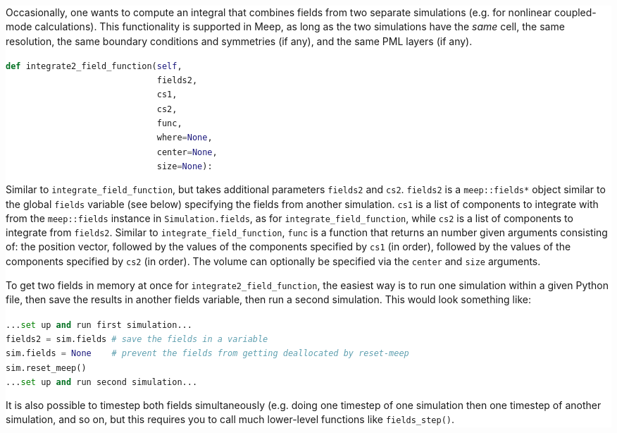 Occasionally, one wants to compute an integral that combines fields from two
separate simulations (e.g. for nonlinear coupled-mode calculations). This
functionality is supported in Meep, as long as the two simulations have the *same*
cell, the same resolution, the same boundary conditions and symmetries (if any),
and the same PML layers (if any).

</div>

</div>

<a id="Simulation.integrate2_field_function"></a>

<div class="class_members" markdown="1">

```python
def integrate2_field_function(self,
                              fields2,
                              cs1,
                              cs2,
                              func,
                              where=None,
                              center=None,
                              size=None):
```

<div class="method_docstring" markdown="1">

Similar to `integrate_field_function`, but takes additional parameters `fields2`
and `cs2`. `fields2` is a `meep::fields*` object similar to the global `fields`
variable (see below) specifying the fields from another simulation. `cs1` is a
list of components to integrate with from the `meep::fields` instance in
`Simulation.fields`, as for `integrate_field_function`, while `cs2` is a list of
components to integrate from `fields2`. Similar to `integrate_field_function`,
`func` is a function that returns an number given arguments consisting of: the
position vector, followed by the values of the components specified by `cs1` (in
order), followed by the values of the components specified by `cs2` (in order).
The volume can optionally be specified via the `center` and `size` arguments.

To get two fields in memory at once for `integrate2_field_function`, the easiest
way is to run one simulation within a given Python file, then save the results in
another fields variable, then run a second simulation. This would look something
like:

```py
...set up and run first simulation...
fields2 = sim.fields # save the fields in a variable
sim.fields = None    # prevent the fields from getting deallocated by reset-meep
sim.reset_meep()
...set up and run second simulation...
```

It is also possible to timestep both fields simultaneously (e.g. doing one
timestep of one simulation then one timestep of another simulation, and so on, but
this requires you to call much lower-level functions like `fields_step()`.

</div>
